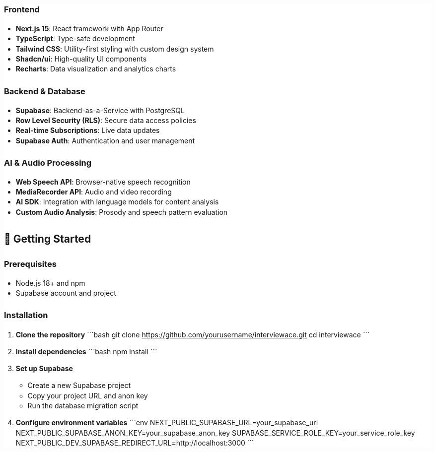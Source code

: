 ### Frontend
- **Next.js 15**: React framework with App Router
- **TypeScript**: Type-safe development
- **Tailwind CSS**: Utility-first styling with custom design system
- **Shadcn/ui**: High-quality UI components
- **Recharts**: Data visualization and analytics charts

### Backend & Database
- **Supabase**: Backend-as-a-Service with PostgreSQL
- **Row Level Security (RLS)**: Secure data access policies
- **Real-time Subscriptions**: Live data updates
- **Supabase Auth**: Authentication and user management

### AI & Audio Processing
- **Web Speech API**: Browser-native speech recognition
- **MediaRecorder API**: Audio and video recording
- **AI SDK**: Integration with language models for content analysis
- **Custom Audio Analysis**: Prosody and speech pattern evaluation

## 🚀 Getting Started

### Prerequisites
- Node.js 18+ and npm
- Supabase account and project

### Installation

1. **Clone the repository**
   \`\`\`bash
   git clone https://github.com/yourusername/interviewace.git
   cd interviewace
   \`\`\`

2. **Install dependencies**
   \`\`\`bash
   npm install
   \`\`\`

3. **Set up Supabase**
   - Create a new Supabase project
   - Copy your project URL and anon key
   - Run the database migration script

4. **Configure environment variables**
   \`\`\`env
   NEXT_PUBLIC_SUPABASE_URL=your_supabase_url
   NEXT_PUBLIC_SUPABASE_ANON_KEY=your_supabase_anon_key
   SUPABASE_SERVICE_ROLE_KEY=your_service_role_key
   NEXT_PUBLIC_DEV_SUPABASE_REDIRECT_URL=http://localhost:3000
   \`\`\`
